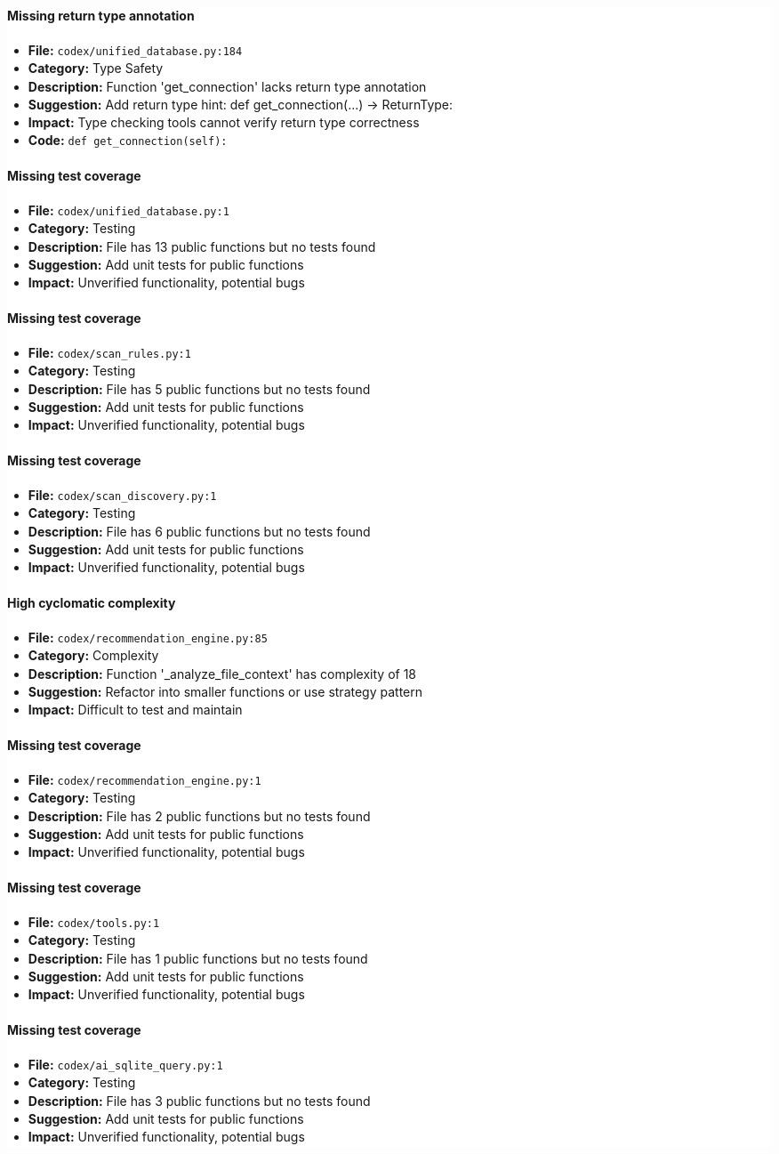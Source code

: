 #### Missing return type annotation
- **File:** `codex/unified_database.py:184`
- **Category:** Type Safety
- **Description:** Function 'get_connection' lacks return type annotation
- **Suggestion:** Add return type hint: def get_connection(...) -> ReturnType:
- **Impact:** Type checking tools cannot verify return type correctness
- **Code:** `def get_connection(self):`

#### Missing test coverage
- **File:** `codex/unified_database.py:1`
- **Category:** Testing
- **Description:** File has 13 public functions but no tests found
- **Suggestion:** Add unit tests for public functions
- **Impact:** Unverified functionality, potential bugs

#### Missing test coverage
- **File:** `codex/scan_rules.py:1`
- **Category:** Testing
- **Description:** File has 5 public functions but no tests found
- **Suggestion:** Add unit tests for public functions
- **Impact:** Unverified functionality, potential bugs

#### Missing test coverage
- **File:** `codex/scan_discovery.py:1`
- **Category:** Testing
- **Description:** File has 6 public functions but no tests found
- **Suggestion:** Add unit tests for public functions
- **Impact:** Unverified functionality, potential bugs

#### High cyclomatic complexity
- **File:** `codex/recommendation_engine.py:85`
- **Category:** Complexity
- **Description:** Function '_analyze_file_context' has complexity of 18
- **Suggestion:** Refactor into smaller functions or use strategy pattern
- **Impact:** Difficult to test and maintain

#### Missing test coverage
- **File:** `codex/recommendation_engine.py:1`
- **Category:** Testing
- **Description:** File has 2 public functions but no tests found
- **Suggestion:** Add unit tests for public functions
- **Impact:** Unverified functionality, potential bugs

#### Missing test coverage
- **File:** `codex/tools.py:1`
- **Category:** Testing
- **Description:** File has 1 public functions but no tests found
- **Suggestion:** Add unit tests for public functions
- **Impact:** Unverified functionality, potential bugs

#### Missing test coverage
- **File:** `codex/ai_sqlite_query.py:1`
- **Category:** Testing
- **Description:** File has 3 public functions but no tests found
- **Suggestion:** Add unit tests for public functions
- **Impact:** Unverified functionality, potential bugs

